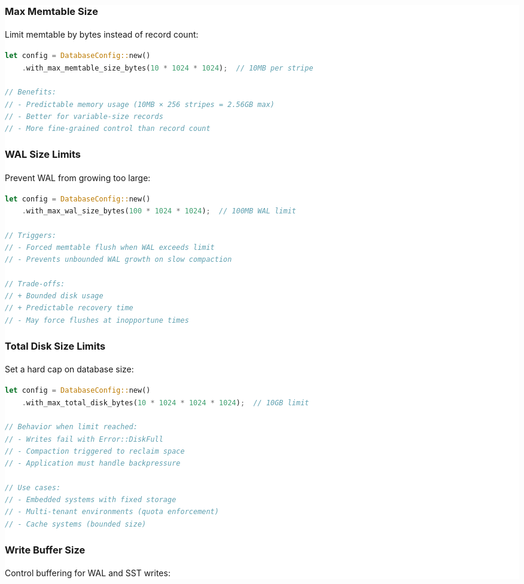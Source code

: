 ### Max Memtable Size

Limit memtable by bytes instead of record count:

```rust
let config = DatabaseConfig::new()
    .with_max_memtable_size_bytes(10 * 1024 * 1024);  // 10MB per stripe

// Benefits:
// - Predictable memory usage (10MB × 256 stripes = 2.56GB max)
// - Better for variable-size records
// - More fine-grained control than record count
```

### WAL Size Limits

Prevent WAL from growing too large:

```rust
let config = DatabaseConfig::new()
    .with_max_wal_size_bytes(100 * 1024 * 1024);  // 100MB WAL limit

// Triggers:
// - Forced memtable flush when WAL exceeds limit
// - Prevents unbounded WAL growth on slow compaction

// Trade-offs:
// + Bounded disk usage
// + Predictable recovery time
// - May force flushes at inopportune times
```

### Total Disk Size Limits

Set a hard cap on database size:

```rust
let config = DatabaseConfig::new()
    .with_max_total_disk_bytes(10 * 1024 * 1024 * 1024);  // 10GB limit

// Behavior when limit reached:
// - Writes fail with Error::DiskFull
// - Compaction triggered to reclaim space
// - Application must handle backpressure

// Use cases:
// - Embedded systems with fixed storage
// - Multi-tenant environments (quota enforcement)
// - Cache systems (bounded size)
```

### Write Buffer Size

Control buffering for WAL and SST writes:
